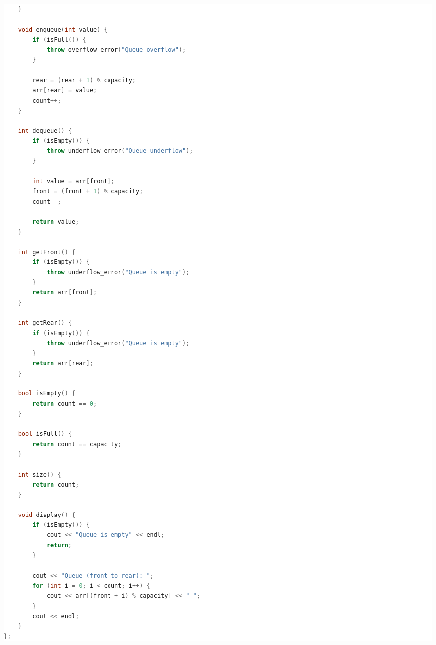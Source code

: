 ```cpp
    }
    
    void enqueue(int value) {
        if (isFull()) {
            throw overflow_error("Queue overflow");
        }
        
        rear = (rear + 1) % capacity;
        arr[rear] = value;
        count++;
    }
    
    int dequeue() {
        if (isEmpty()) {
            throw underflow_error("Queue underflow");
        }
        
        int value = arr[front];
        front = (front + 1) % capacity;
        count--;
        
        return value;
    }
    
    int getFront() {
        if (isEmpty()) {
            throw underflow_error("Queue is empty");
        }
        return arr[front];
    }
    
    int getRear() {
        if (isEmpty()) {
            throw underflow_error("Queue is empty");
        }
        return arr[rear];
    }
    
    bool isEmpty() {
        return count == 0;
    }
    
    bool isFull() {
        return count == capacity;
    }
    
    int size() {
        return count;
    }
    
    void display() {
        if (isEmpty()) {
            cout << "Queue is empty" << endl;
            return;
        }
        
        cout << "Queue (front to rear): ";
        for (int i = 0; i < count; i++) {
            cout << arr[(front + i) % capacity] << " ";
        }
        cout << endl;
    }
};
```